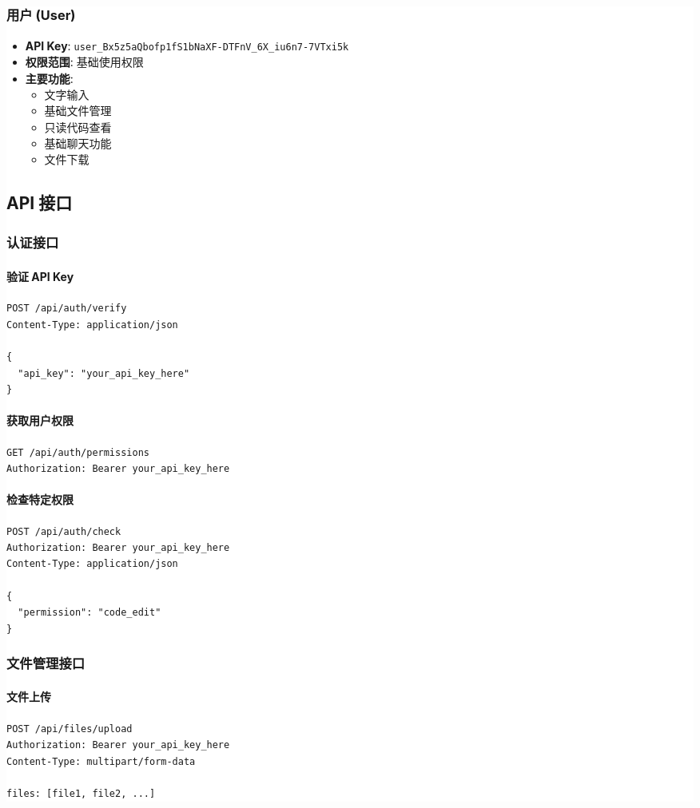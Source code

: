 ### 用户 (User)
- **API Key**: `user_Bx5z5aQbofp1fS1bNaXF-DTFnV_6X_iu6n7-7VTxi5k`
- **权限范围**: 基础使用权限
- **主要功能**:
  - 文字输入
  - 基础文件管理
  - 只读代码查看
  - 基础聊天功能
  - 文件下载

## API 接口

### 认证接口

#### 验证 API Key
```http
POST /api/auth/verify
Content-Type: application/json

{
  "api_key": "your_api_key_here"
}
```

#### 获取用户权限
```http
GET /api/auth/permissions
Authorization: Bearer your_api_key_here
```

#### 检查特定权限
```http
POST /api/auth/check
Authorization: Bearer your_api_key_here
Content-Type: application/json

{
  "permission": "code_edit"
}
```

### 文件管理接口

#### 文件上传
```http
POST /api/files/upload
Authorization: Bearer your_api_key_here
Content-Type: multipart/form-data

files: [file1, file2, ...]
```
